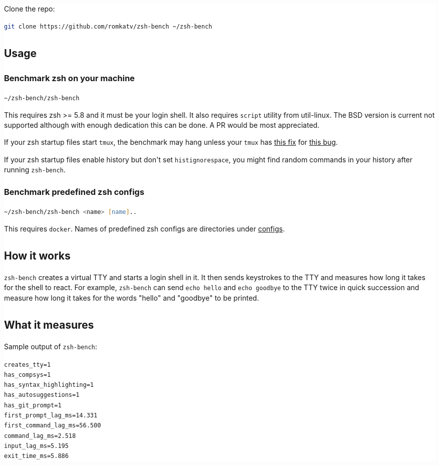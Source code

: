 Clone the repo:

```zsh
git clone https://github.com/romkatv/zsh-bench ~/zsh-bench
```

## Usage

### Benchmark zsh on your machine

```zsh
~/zsh-bench/zsh-bench
```

This requires zsh >= 5.8 and it must be your login shell. It also requires `script` utility from
util-linux. The BSD version is current not supported although with enough dedication this can be
done. A PR would be most appreciated.

If your zsh startup files start `tmux`, the benchmark may hang unless your `tmux` has [this fix](
  https://github.com/tmux/tmux/commit/9b1fdb291ee8e940311a51cf41f97b07930b4688#diff-2dec3ca953f8622e2bc9fe13a2eb464d057905e6f9313682665328c6b67910e6)
for [this bug](https://github.com/tmux/tmux/issues/2909).

If your zsh startup files enable history but don't set `histignorespace`, you might find random
commands in your history after running `zsh-bench`.

### Benchmark predefined zsh configs

```zsh
~/zsh-bench/zsh-bench <name> [name]..
```

This requires `docker`. Names of predefined zsh configs are directories under
[configs](https://github.com/romkatv/zsh-bench/tree/master/configs).

## How it works

`zsh-bench` creates a virtual TTY and starts a login shell in it. It then sends keystrokes to the
TTY and measures how long it takes for the shell to react. For example, `zsh-bench` can send
`echo hello` and `echo goodbye` to the TTY twice in quick succession and measure how long it takes
for the words "hello" and "goodbye" to be printed.

## What it measures

Sample output of `zsh-bench`:

```text
creates_tty=1
has_compsys=1
has_syntax_highlighting=1
has_autosuggestions=1
has_git_prompt=1
first_prompt_lag_ms=14.331
first_command_lag_ms=56.500
command_lag_ms=2.518
input_lag_ms=5.195
exit_time_ms=5.886
```
